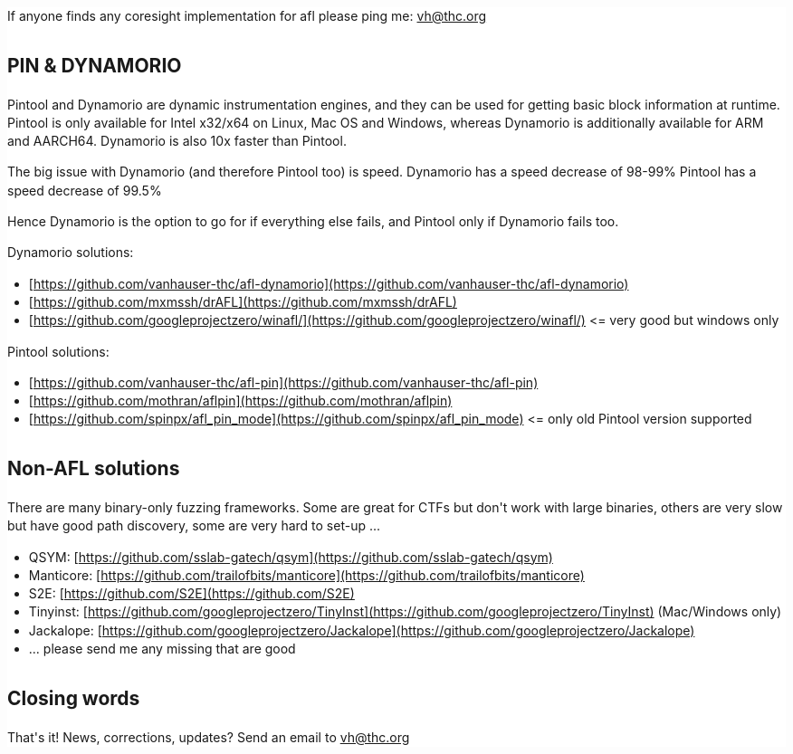   If anyone finds any coresight implementation for afl please ping me: vh@thc.org


## PIN & DYNAMORIO

  Pintool and Dynamorio are dynamic instrumentation engines, and they can be
  used for getting basic block information at runtime.
  Pintool is only available for Intel x32/x64 on Linux, Mac OS and Windows,
  whereas Dynamorio is additionally available for ARM and AARCH64.
  Dynamorio is also 10x faster than Pintool.

  The big issue with Dynamorio (and therefore Pintool too) is speed.
  Dynamorio has a speed decrease of 98-99%
  Pintool has a speed decrease of 99.5%

  Hence Dynamorio is the option to go for if everything else fails, and Pintool
  only if Dynamorio fails too.

  Dynamorio solutions:
  * [https://github.com/vanhauser-thc/afl-dynamorio](https://github.com/vanhauser-thc/afl-dynamorio)
  * [https://github.com/mxmssh/drAFL](https://github.com/mxmssh/drAFL)
  * [https://github.com/googleprojectzero/winafl/](https://github.com/googleprojectzero/winafl/) <= very good but windows only

  Pintool solutions:
  * [https://github.com/vanhauser-thc/afl-pin](https://github.com/vanhauser-thc/afl-pin)
  * [https://github.com/mothran/aflpin](https://github.com/mothran/aflpin)
  * [https://github.com/spinpx/afl_pin_mode](https://github.com/spinpx/afl_pin_mode) <= only old Pintool version supported


## Non-AFL solutions

  There are many binary-only fuzzing frameworks.
  Some are great for CTFs but don't work with large binaries, others are very
  slow but have good path discovery, some are very hard to set-up ...

  * QSYM: [https://github.com/sslab-gatech/qsym](https://github.com/sslab-gatech/qsym)
  * Manticore: [https://github.com/trailofbits/manticore](https://github.com/trailofbits/manticore)
  * S2E: [https://github.com/S2E](https://github.com/S2E)
  * Tinyinst: [https://github.com/googleprojectzero/TinyInst](https://github.com/googleprojectzero/TinyInst) (Mac/Windows only)
  * Jackalope: [https://github.com/googleprojectzero/Jackalope](https://github.com/googleprojectzero/Jackalope)
  *  ... please send me any missing that are good


## Closing words

  That's it! News, corrections, updates? Send an email to vh@thc.org
